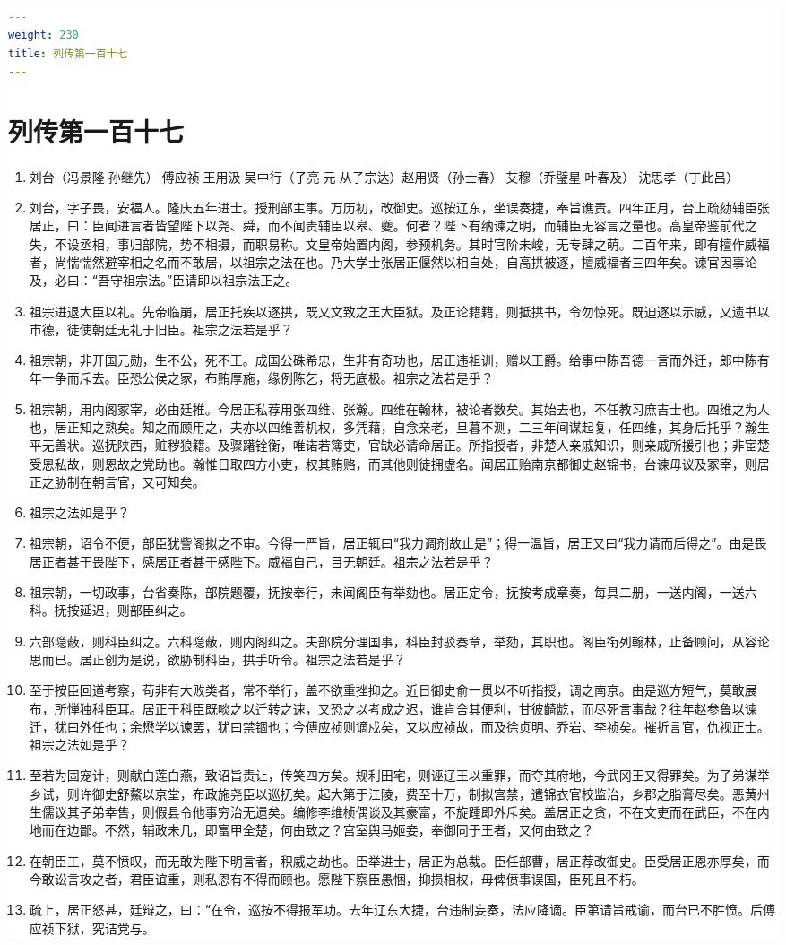```yaml
---
weight: 230
title: 列传第一百十七
---
```


# 列传第一百十七

1. <span id="列传第一百十七-1"></span>
刘台（冯景隆 孙继先） 傅应祯 王用汲 吴中行（子亮 元 从子宗达）赵用贤（孙士春） 艾穆（乔璧星 叶春及） 沈思孝（丁此吕）

2. <span id="列传第一百十七-2"></span>
刘台，字子畏，安福人。隆庆五年进士。授刑部主事。万历初，改御史。巡按辽东，坐误奏捷，奉旨谯责。四年正月，台上疏劾辅臣张居正，曰：臣闻进言者皆望陛下以尧、舜，而不闻责辅臣以皋、夔。何者？陛下有纳谏之明，而辅臣无容言之量也。高皇帝鉴前代之失，不设丞相，事归部院，势不相摄，而职易称。文皇帝始置内阁，参预机务。其时官阶未峻，无专肆之萌。二百年来，即有擅作威福者，尚惴惴然避宰相之名而不敢居，以祖宗之法在也。乃大学士张居正偃然以相自处，自高拱被逐，擅威福者三四年矣。谏官因事论及，必曰：“吾守祖宗法。”臣请即以祖宗法正之。

3. <span id="列传第一百十七-3"></span>
祖宗进退大臣以礼。先帝临崩，居正托疾以逐拱，既又文致之王大臣狱。及正论籍籍，则抵拱书，令勿惊死。既迫逐以示威，又遗书以市德，徒使朝廷无礼于旧臣。祖宗之法若是乎？

4. <span id="列传第一百十七-4"></span>
祖宗朝，非开国元勋，生不公，死不王。成国公硃希忠，生非有奇功也，居正违祖训，赠以王爵。给事中陈吾德一言而外迁，郎中陈有年一争而斥去。臣恐公侯之家，布贿厚施，缘例陈乞，将无底极。祖宗之法若是乎？

5. <span id="列传第一百十七-5"></span>
祖宗朝，用内阁冢宰，必由廷推。今居正私荐用张四维、张瀚。四维在翰林，被论者数矣。其始去也，不任教习庶吉士也。四维之为人也，居正知之熟矣。知之而顾用之，夫亦以四维善机权，多凭藉，自念亲老，旦暮不测，二三年间谋起复，任四维，其身后托乎？瀚生平无善状。巡抚陕西，赃秽狼籍。及骤躇铨衡，唯诺若簿吏，官缺必请命居正。所指授者，非楚人亲戚知识，则亲戚所援引也；非宦楚受恩私故，则恩故之党助也。瀚惟日取四方小吏，权其贿赂，而其他则徒拥虚名。闻居正贻南京都御史赵锦书，台谏毋议及冢宰，则居正之胁制在朝言官，又可知矣。

6. <span id="列传第一百十七-6"></span>
祖宗之法如是乎？

7. <span id="列传第一百十七-7"></span>
祖宗朝，诏令不便，部臣犹訾阁拟之不审。今得一严旨，居正辄曰“我力调剂故止是”；得一温旨，居正又曰“我力请而后得之”。由是畏居正者甚于畏陛下，感居正者甚于感陛下。威福自己，目无朝廷。祖宗之法若是乎？

8. <span id="列传第一百十七-8"></span>
祖宗朝，一切政事，台省奏陈，部院题覆，抚按奉行，未闻阁臣有举劾也。居正定令，抚按考成章奏，每具二册，一送内阁，一送六科。抚按延迟，则部臣纠之。

9. <span id="列传第一百十七-9"></span>
六部隐蔽，则科臣纠之。六科隐蔽，则内阁纠之。夫部院分理国事，科臣封驳奏章，举劾，其职也。阁臣衔列翰林，止备顾问，从容论思而已。居正创为是说，欲胁制科臣，拱手听令。祖宗之法若是乎？

10. <span id="列传第一百十七-10"></span>
至于按臣回道考察，苟非有大败类者，常不举行，盖不欲重挫抑之。近日御史俞一贯以不听指授，调之南京。由是巡方短气，莫敢展布，所惮独科臣耳。居正于科臣既啖之以迁转之速，又恐之以考成之迟，谁肯舍其便利，甘彼齮龁，而尽死言事哉？往年赵参鲁以谏迁，犹曰外任也；余懋学以谏罢，犹曰禁锢也；今傅应祯则谪戍矣，又以应祯故，而及徐贞明、乔岩、李祯矣。摧折言官，仇视正士。祖宗之法如是乎？

11. <span id="列传第一百十七-11"></span>
至若为固宠计，则献白莲白燕，致诏旨责让，传笑四方矣。规利田宅，则诬辽王以重罪，而夺其府地，今武冈王又得罪矣。为子弟谋举乡试，则许御史舒鰲以京堂，布政施尧臣以巡抚矣。起大第于江陵，费至十万，制拟宫禁，遣锦衣官校监治，乡郡之脂膏尽矣。恶黄州生儒议其子弟幸售，则假县令他事穷治无遗矣。编修李维桢偶谈及其豪富，不旋踵即外斥矣。盖居正之贪，不在文吏而在武臣，不在内地而在边鄙。不然，辅政未几，即富甲全楚，何由致之？宫室舆马姬妾，奉御同于王者，又何由致之？

12. <span id="列传第一百十七-12"></span>
在朝臣工，莫不愤叹，而无敢为陛下明言者，积威之劫也。臣举进士，居正为总裁。臣任部曹，居正荐改御史。臣受居正恩亦厚矣，而今敢讼言攻之者，君臣谊重，则私恩有不得而顾也。愿陛下察臣愚悃，抑损相权，毋俾偾事误国，臣死且不朽。

13. <span id="列传第一百十七-13"></span>
疏上，居正怒甚，廷辩之，曰：“在令，巡按不得报军功。去年辽东大捷，台违制妄奏，法应降谪。臣第请旨戒谕，而台已不胜愤。后傅应祯下狱，究诘党与。
